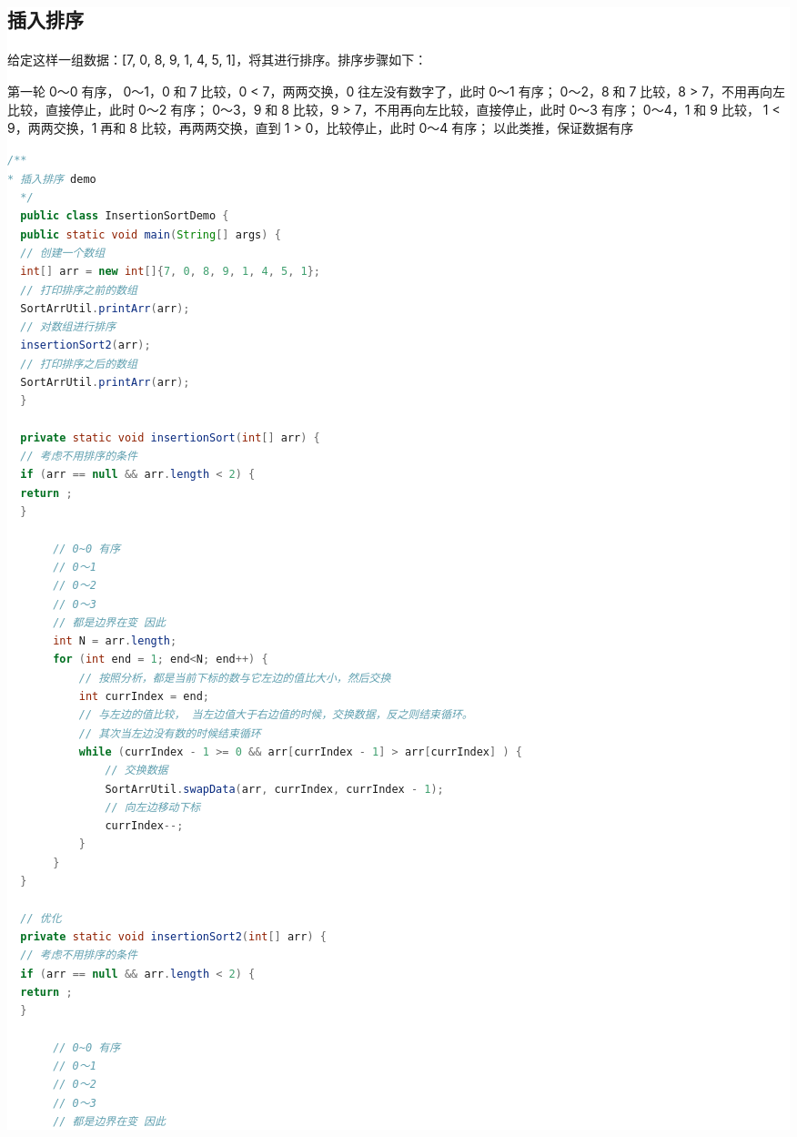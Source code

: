 ## 插入排序
给定这样一组数据：[7, 0, 8, 9, 1, 4, 5, 1]，将其进行排序。排序步骤如下：

第一轮 0～0 有序，
0～1，0 和 7 比较，0 < 7，两两交换，0 往左没有数字了，此时 0～1 有序；
0～2，8 和 7 比较，8 > 7，不用再向左比较，直接停止，此时 0～2 有序；
0～3，9 和 8 比较，9 > 7，不用再向左比较，直接停止，此时 0～3 有序；
0～4，1 和 9 比较， 1 < 9，两两交换，1 再和 8 比较，再两两交换，直到 1 > 0，比较停止，此时 0～4 有序；
以此类推，保证数据有序

```java
/**
* 插入排序 demo
  */
  public class InsertionSortDemo {
  public static void main(String[] args) {
  // 创建一个数组
  int[] arr = new int[]{7, 0, 8, 9, 1, 4, 5, 1};
  // 打印排序之前的数组
  SortArrUtil.printArr(arr);
  // 对数组进行排序
  insertionSort2(arr);
  // 打印排序之后的数组
  SortArrUtil.printArr(arr);
  }

  private static void insertionSort(int[] arr) {
  // 考虑不用排序的条件
  if (arr == null && arr.length < 2) {
  return ;
  }

       // 0~0 有序
       // 0～1
       // 0～2
       // 0～3
       // 都是边界在变 因此
       int N = arr.length;
       for (int end = 1; end<N; end++) {
           // 按照分析，都是当前下标的数与它左边的值比大小，然后交换
           int currIndex = end;
           // 与左边的值比较， 当左边值大于右边值的时候，交换数据，反之则结束循环。
           // 其次当左边没有数的时候结束循环
           while (currIndex - 1 >= 0 && arr[currIndex - 1] > arr[currIndex] ) {
               // 交换数据
               SortArrUtil.swapData(arr, currIndex, currIndex - 1);
               // 向左边移动下标
               currIndex--;
           }
       }
  }

  // 优化
  private static void insertionSort2(int[] arr) {
  // 考虑不用排序的条件
  if (arr == null && arr.length < 2) {
  return ;
  }

       // 0~0 有序
       // 0～1
       // 0～2
       // 0～3
       // 都是边界在变 因此
```